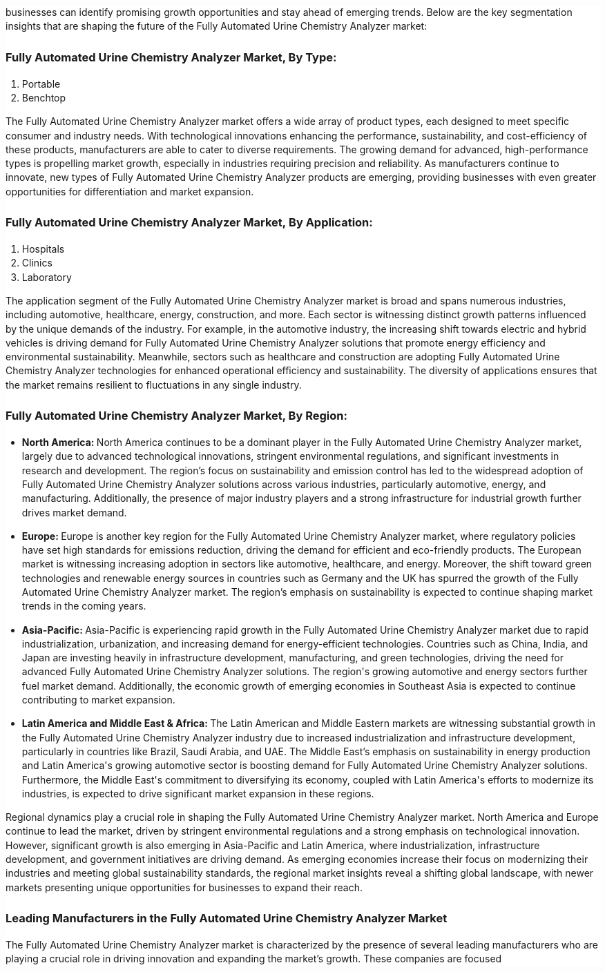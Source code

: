 businesses can identify promising growth opportunities and stay ahead of emerging trends. Below are the key segmentation insights that are shaping the future of the Fully Automated Urine Chemistry Analyzer market:</p><h3><strong>Fully Automated Urine Chemistry Analyzer Market, By Type:<br /></strong></h3><ol><li>Portable<li> Benchtop</li></ol><p>The Fully Automated Urine Chemistry Analyzer market offers a wide array of product types, each designed to meet specific consumer and industry needs. With technological innovations enhancing the performance, sustainability, and cost-efficiency of these products, manufacturers are able to cater to diverse requirements. The growing demand for advanced, high-performance types is propelling market growth, especially in industries requiring precision and reliability. As manufacturers continue to innovate, new types of Fully Automated Urine Chemistry Analyzer products are emerging, providing businesses with even greater opportunities for differentiation and market expansion.</p><h3>Fully Automated Urine Chemistry Analyzer Market,&nbsp;By Application:</h3><ol><li>Hospitals<li> Clinics<li> Laboratory</li></ol><p>The application segment of the Fully Automated Urine Chemistry Analyzer market is broad and spans numerous industries, including automotive, healthcare, energy, construction, and more. Each sector is witnessing distinct growth patterns influenced by the unique demands of the industry. For example, in the automotive industry, the increasing shift towards electric and hybrid vehicles is driving demand for Fully Automated Urine Chemistry Analyzer solutions that promote energy efficiency and environmental sustainability. Meanwhile, sectors such as healthcare and construction are adopting Fully Automated Urine Chemistry Analyzer technologies for enhanced operational efficiency and sustainability. The diversity of applications ensures that the market remains resilient to fluctuations in any single industry.</p><h3>Fully Automated Urine Chemistry Analyzer Market, By Region:</h3><ul><li><p><strong>North America:&nbsp;</strong>North America continues to be a dominant player in the Fully Automated Urine Chemistry Analyzer market, largely due to advanced technological innovations, stringent environmental regulations, and significant investments in research and development. The region&rsquo;s focus on sustainability and emission control has led to the widespread adoption of Fully Automated Urine Chemistry Analyzer solutions across various industries, particularly automotive, energy, and manufacturing. Additionally, the presence of major industry players and a strong infrastructure for industrial growth further drives market demand.</p></li><li><p><strong><strong>Europe:&nbsp;</strong></strong>Europe is another key region for the Fully Automated Urine Chemistry Analyzer market, where regulatory policies have set high standards for emissions reduction, driving the demand for efficient and eco-friendly products. The European market is witnessing increasing adoption in sectors like automotive, healthcare, and energy. Moreover, the shift toward green technologies and renewable energy sources in countries such as Germany and the UK has spurred the growth of the Fully Automated Urine Chemistry Analyzer market. The region&rsquo;s emphasis on sustainability is expected to continue shaping market trends in the coming years.</p></li><li><p><strong><strong>Asia-Pacific:&nbsp;</strong></strong>Asia-Pacific is experiencing rapid growth in the Fully Automated Urine Chemistry Analyzer market due to rapid industrialization, urbanization, and increasing demand for energy-efficient technologies. Countries such as China, India, and Japan are investing heavily in infrastructure development, manufacturing, and green technologies, driving the need for advanced Fully Automated Urine Chemistry Analyzer solutions. The region's growing automotive and energy sectors further fuel market demand. Additionally, the economic growth of emerging economies in Southeast Asia is expected to continue contributing to market expansion.</p></li><li><p><strong><strong>Latin America and Middle East &amp; Africa:&nbsp;</strong></strong>The Latin American and Middle Eastern markets are witnessing substantial growth in the Fully Automated Urine Chemistry Analyzer industry due to increased industrialization and infrastructure development, particularly in countries like Brazil, Saudi Arabia, and UAE. The Middle East&rsquo;s emphasis on sustainability in energy production and Latin America's growing automotive sector is boosting demand for Fully Automated Urine Chemistry Analyzer solutions. Furthermore, the Middle East's commitment to diversifying its economy, coupled with Latin America's efforts to modernize its industries, is expected to drive significant market expansion in these regions.</p></li></ul><p>Regional dynamics play a crucial role in shaping the Fully Automated Urine Chemistry Analyzer market. North America and Europe continue to lead the market, driven by stringent environmental regulations and a strong emphasis on technological innovation. However, significant growth is also emerging in Asia-Pacific and Latin America, where industrialization, infrastructure development, and government initiatives are driving demand. As emerging economies increase their focus on modernizing their industries and meeting global sustainability standards, the regional market insights reveal a shifting global landscape, with newer markets presenting unique opportunities for businesses to expand their reach.</p><h3><strong>Leading Manufacturers in the Fully Automated Urine Chemistry Analyzer Market</strong></h3><p>The Fully Automated Urine Chemistry Analyzer market is characterized by the presence of several leading manufacturers who are playing a crucial role in driving innovation and expanding the market&rsquo;s growth. These companies are focused